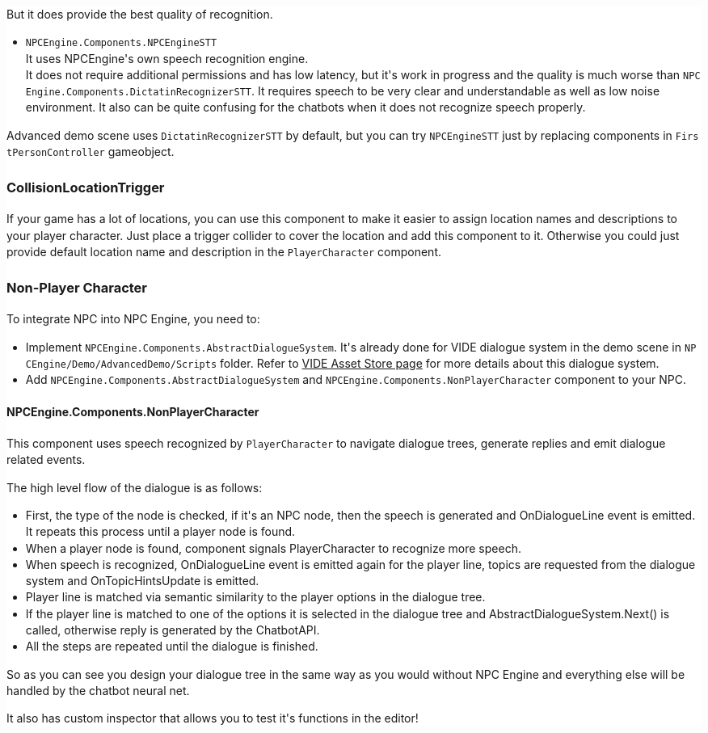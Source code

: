 But it does provide the best quality of recognition.

- `NPCEngine.Components.NPCEngineSTT`  
    It uses NPCEngine's own speech recognition engine.  
    It does not require additional permissions and has low latency, 
    but it's work in progress and the quality is much worse than `NPCEngine.Components.DictatinRecognizerSTT`.
    It requires speech to be very clear and understandable as well as low noise environment.
    It also can be quite confusing for the chatbots when it does not recognize speech properly.

Advanced demo scene uses `DictatinRecognizerSTT` by default, but you can try `NPCEngineSTT` just by replacing components in `FirstPersonController` gameobject.

### CollisionLocationTrigger

If your game has a lot of locations, you can use this component to make it easier to assign location names and descriptions to your player character.
Just place a trigger collider to cover the location and add this component to it. Otherwise you could just provide default location name and description in the `PlayerCharacter` component.

### Non-Player Character

To integrate NPC into NPC Engine, you need to:

- Implement `NPCEngine.Components.AbstractDialogueSystem`. It's already done for VIDE dialogue system in the demo scene
in `NPCEngine/Demo/AdvancedDemo/Scripts` folder.
Refer to [VIDE Asset Store page](https://assetstore.unity.com/packages/tools/ai/vide-dialogues-69932) for more details about this dialogue system.
- Add `NPCEngine.Components.AbstractDialogueSystem` and `NPCEngine.Components.NonPlayerCharacter` component to your NPC.

#### NPCEngine.Components.NonPlayerCharacter

This component uses speech recognized by `PlayerCharacter` to navigate dialogue trees, 
generate replies and emit dialogue related events.

The high level flow of the dialogue is as follows:

- First, the type of the node is checked, if it's an NPC node, then the speech is generated and OnDialogueLine event is emitted.
It repeats this process until a player node is found.
- When a player node is found, component signals PlayerCharacter to recognize more speech.
- When speech is recognized, OnDialogueLine event is emitted again for the player line, 
topics are requested from the dialogue system and OnTopicHintsUpdate is emitted.
- Player line is matched via semantic similarity to the player options in the dialogue tree.
- If the player line is matched to one of the options it is selected in the dialogue tree and AbstractDialogueSystem.Next() is called, 
otherwise reply is generated by the ChatbotAPI.
- All the steps are repeated until the dialogue is finished.

So as you can see you design your dialogue tree in the same way as you would without NPC Engine 
and everything else will be handled by the chatbot neural net.

It also has custom inspector that allows you to test it's functions in the editor!

